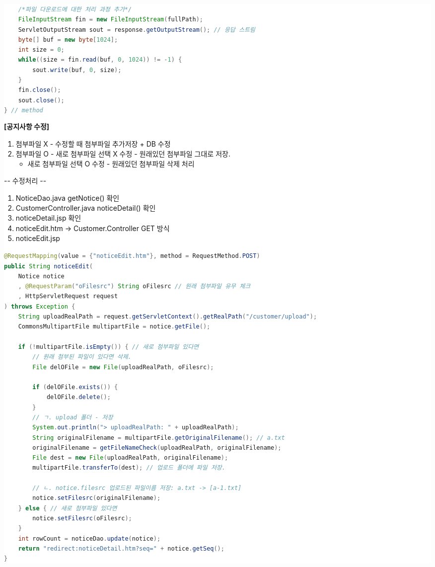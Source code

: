 ```java
    /*파일 다운로드에 대한 처리 과정 추가*/
    FileInputStream fin = new FileInputStream(fullPath);
    ServletOutputStream sout = response.getOutputStream(); // 응답 스트림
    byte[] buf = new byte[1024];
    int size = 0;
    while((size = fin.read(buf, 0, 1024)) != -1) {
        sout.write(buf, 0, size); 
    }
    fin.close();
    sout.close();
} // method
```



**[공지사항 수정]**

1. 첨부파일 X - 수정할 때 첨부파일 추가저장 + DB 수정
2. 첨부파일 O - 새로 첨부파일 선택 X 수정 - 원래있던 첨부파일 그대로 저장.
   - 새로 첨부파일 선택 O 수정 - 원래있던 첨부파일 삭제 처리



-- 수정처리 --

1. NoticeDao.java getNotice() 확인
2. CustomerController.java noticeDetail() 확인
3. noticeDetail.jsp 확인 
4. noticeEdit.htm -> Customer.Controller GET 방식
5. noticeEdit.jsp



```java
@RequestMapping(value = {"noticeEdit.htm"}, method = RequestMethod.POST)
public String noticeEdit(
    Notice notice
    , @RequestParam("oFilesrc") String oFilesrc // 원래 첨부파일 유무 체크
    , HttpServletRequest request
) throws Exception {
    String uploadRealPath = request.getServletContext().getRealPath("/customer/upload");
    CommonsMultipartFile multipartFile = notice.getFile();

    if (!multipartFile.isEmpty()) { // 새로 첨부파일 있다면
        // 원래 첨부된 파일이 있다면 삭제.
        File delOFile = new File(uploadRealPath, oFilesrc);

        if (delOFile.exists()) {
            delOFile.delete();
        }
        // ㄱ. upload 폴더 - 저장
        System.out.println("> uploadRealPath: " + uploadRealPath);
        String originalFilename = multipartFile.getOriginalFilename(); // a.txt
        originalFilename = getFileNameCheck(uploadRealPath, originalFilename);
        File dest = new File(uploadRealPath, originalFilename);
        multipartFile.transferTo(dest); // 업로드 폴더에 파일 저장.

        // ㄴ. notice.filesrc 업로드된 파일이름 저장: a.txt -> [a-1.txt]
        notice.setFilesrc(originalFilename);
    } else { // 새로 첨부파일 있다면
        notice.setFilesrc(oFilesrc);
    }
    int rowCount = noticeDao.update(notice);
    return "redirect:noticeDetail.htm?seq=" + notice.getSeq();
}
```
